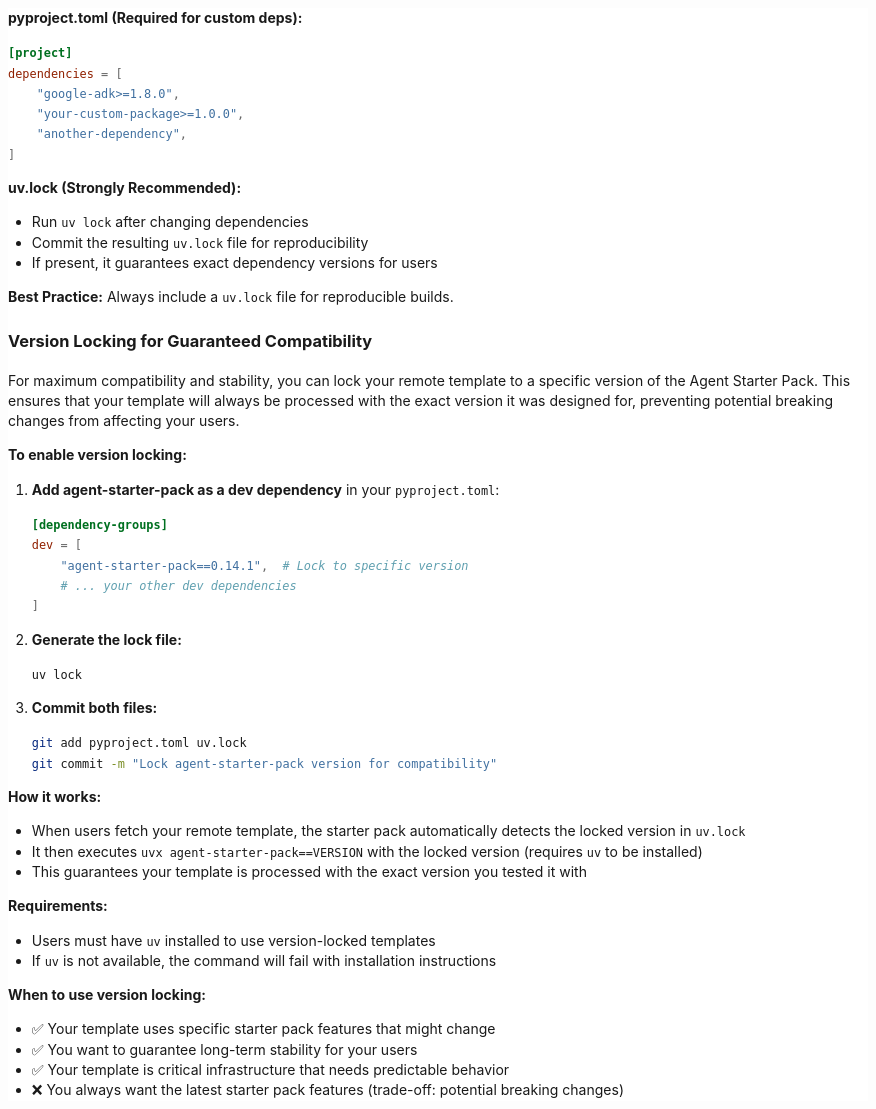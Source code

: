 **pyproject.toml (Required for custom deps):**
```toml
[project]
dependencies = [
    "google-adk>=1.8.0",
    "your-custom-package>=1.0.0",
    "another-dependency",
]
```

**uv.lock (Strongly Recommended):**
- Run `uv lock` after changing dependencies
- Commit the resulting `uv.lock` file for reproducibility
- If present, it guarantees exact dependency versions for users

**Best Practice:** Always include a `uv.lock` file for reproducible builds.

### Version Locking for Guaranteed Compatibility

For maximum compatibility and stability, you can lock your remote template to a specific version of the Agent Starter Pack. This ensures that your template will always be processed with the exact version it was designed for, preventing potential breaking changes from affecting your users.

**To enable version locking:**

1. **Add agent-starter-pack as a dev dependency** in your `pyproject.toml`:
   ```toml
   [dependency-groups]
   dev = [
       "agent-starter-pack==0.14.1",  # Lock to specific version
       # ... your other dev dependencies
   ]
   ```

2. **Generate the lock file:**
   ```bash
   uv lock
   ```

3. **Commit both files:**
   ```bash
   git add pyproject.toml uv.lock
   git commit -m "Lock agent-starter-pack version for compatibility"
   ```

**How it works:**
- When users fetch your remote template, the starter pack automatically detects the locked version in `uv.lock`
- It then executes `uvx agent-starter-pack==VERSION` with the locked version (requires `uv` to be installed)
- This guarantees your template is processed with the exact version you tested it with

**Requirements:**
- Users must have `uv` installed to use version-locked templates
- If `uv` is not available, the command will fail with installation instructions

**When to use version locking:**
- ✅ Your template uses specific starter pack features that might change
- ✅ You want to guarantee long-term stability for your users
- ✅ Your template is critical infrastructure that needs predictable behavior
- ❌ You always want the latest starter pack features (trade-off: potential breaking changes)
